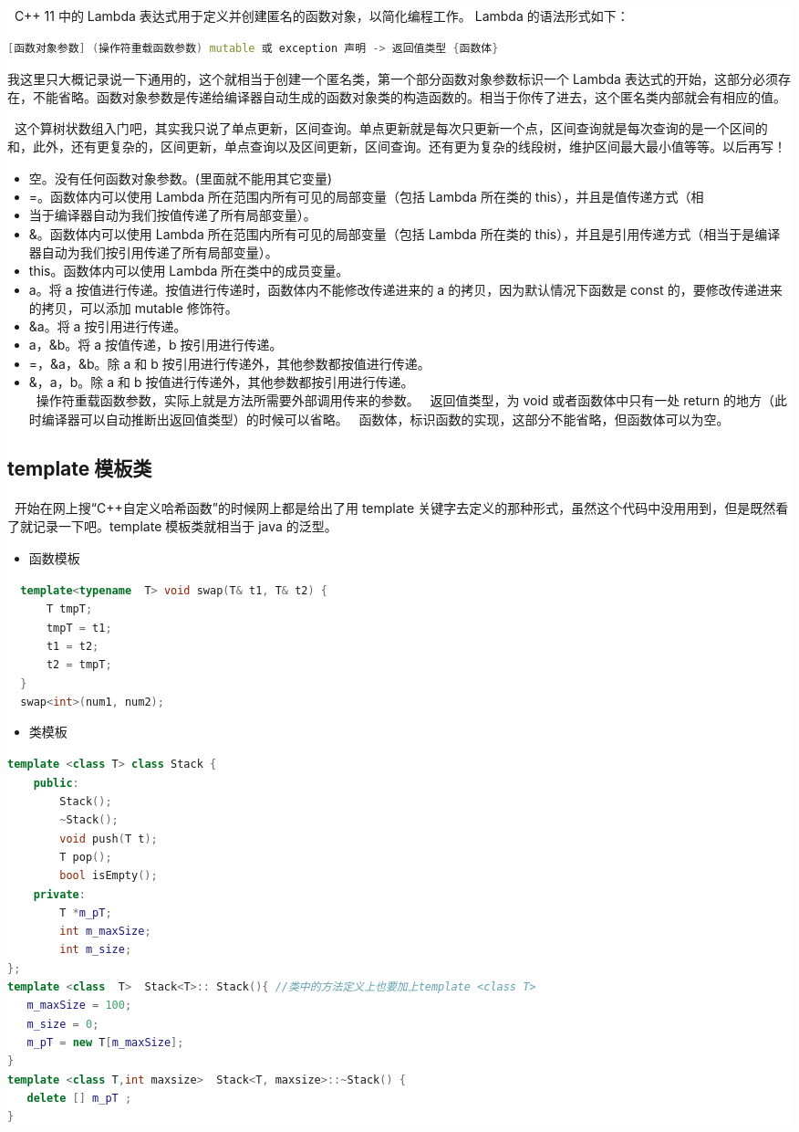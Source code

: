 &nbsp;&nbsp;C++ 11 中的 Lambda 表达式用于定义并创建匿名的函数对象，以简化编程工作。
Lambda 的语法形式如下：

```cpp
[函数对象参数] (操作符重载函数参数) mutable 或 exception 声明 -> 返回值类型 {函数体}
```

我这里只大概记录说一下通用的，这个就相当于创建一个匿名类，第一个部分函数对象参数标识一个 Lambda 表达式的开始，这部分必须存在，不能省略。函数对象参数是传递给编译器自动生成的函数对象类的构造函数的。相当于你传了进去，这个匿名类内部就会有相应的值。

&nbsp;&nbsp;这个算树状数组入门吧，其实我只说了单点更新，区间查询。单点更新就是每次只更新一个点，区间查询就是每次查询的是一个区间的和，此外，还有更复杂的，区间更新，单点查询以及区间更新，区间查询。还有更为复杂的线段树，维护区间最大最小值等等。以后再写！

- 空。没有任何函数对象参数。(里面就不能用其它变量)
- =。函数体内可以使用 Lambda 所在范围内所有可见的局部变量（包括 Lambda 所在类的 this），并且是值传递方式（相
- 当于编译器自动为我们按值传递了所有局部变量）。
- &。函数体内可以使用 Lambda 所在范围内所有可见的局部变量（包括 Lambda 所在类的 this），并且是引用传递方式（相当于是编译器自动为我们按引用传递了所有局部变量）。
- this。函数体内可以使用 Lambda 所在类中的成员变量。
- a。将 a 按值进行传递。按值进行传递时，函数体内不能修改传递进来的 a 的拷贝，因为默认情况下函数是 const 的，要修改传递进来的拷贝，可以添加 mutable 修饰符。
- &a。将 a 按引用进行传递。
- a，&b。将 a 按值传递，b 按引用进行传递。
- =，&a，&b。除 a 和 b 按引用进行传递外，其他参数都按值进行传递。
- &，a，b。除 a 和 b 按值进行传递外，其他参数都按引用进行传递。  
  &nbsp;&nbsp;操作符重载函数参数，实际上就是方法所需要外部调用传来的参数。
  &nbsp;&nbsp;返回值类型，为 void 或者函数体中只有一处 return 的地方（此时编译器可以自动推断出返回值类型）的时候可以省略。
  &nbsp;&nbsp;函数体，标识函数的实现，这部分不能省略，但函数体可以为空。

## template 模板类

&nbsp;&nbsp;开始在网上搜“C++自定义哈希函数”的时候网上都是给出了用 template 关键字去定义的那种形式，虽然这个代码中没用用到，但是既然看了就记录一下吧。template 模板类就相当于 java 的泛型。

- 函数模板

```cpp
  template<typename  T> void swap(T& t1, T& t2) {
      T tmpT;
      tmpT = t1;
      t1 = t2;
      t2 = tmpT;
  }
  swap<int>(num1, num2);
```

- 类模板

```cpp
template <class T> class Stack {
    public:
        Stack();
        ~Stack();
        void push(T t);
        T pop();
        bool isEmpty();
    private:
        T *m_pT;
        int m_maxSize;
        int m_size;
};
template <class  T>  Stack<T>:: Stack(){ //类中的方法定义上也要加上template <class T>
   m_maxSize = 100;
   m_size = 0;
   m_pT = new T[m_maxSize];
}
template <class T,int maxsize>  Stack<T, maxsize>::~Stack() {
   delete [] m_pT ;
}

```